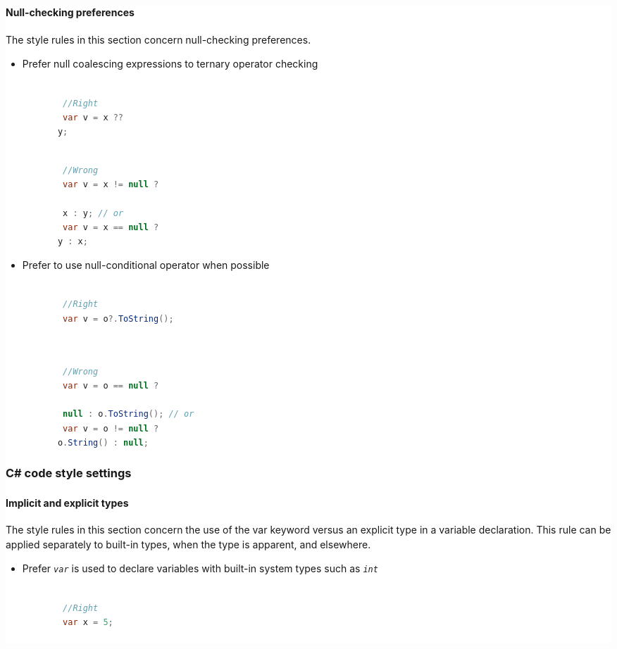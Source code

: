 #### Null-checking preferences

The style rules in this section concern null-checking preferences.

- Prefer null coalescing expressions to ternary operator checking

  ```csharp
  
          //Right
          var v = x ??
         y;
  ```

  ```csharp
  
          //Wrong
          var v = x != null ?
         
          x : y; // or
          var v = x == null ?
         y : x;
  ```

- Prefer to use null-conditional operator when possible

  ```csharp
  
          //Right
          var v = o?.ToString();
        
  ```

  ```csharp
  
          //Wrong
          var v = o == null ?
         
          null : o.ToString(); // or
          var v = o != null ?
         o.String() : null;
  ```

### C# code style settings

#### Implicit and explicit types

The style rules in this section concern the use of the var keyword versus an explicit type in a variable declaration. This rule can be applied separately to built-in types, when the type is apparent, and elsewhere.

- Prefer *`var`* is used to declare variables with built-in system types such as *`int`*

  ```csharp
  
          //Right
          var x = 5;
        
  ```
